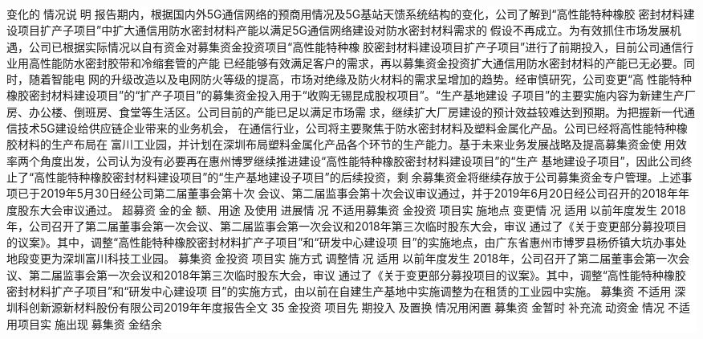 变化的
情况说
明
报告期内，根据国内外5G通信网络的预商用情况及5G基站天馈系统结构的变化，公司了解到“高性能特种橡胶
密封材料建设项目扩产子项目”中扩大通信用防水密封材料产能以满足5G通信网络建设对防水密封材料需求的
假设不再成立。为有效抓住市场发展机遇，公司已根据实际情况以自有资金对募集资金投资项目“高性能特种橡
胶密封材料建设项目扩产子项目”进行了前期投入，目前公司通信行业用高性能防水密封胶带和冷缩套管的产能
已经能够有效满足客户的需求，再以募集资金投资扩大通信用防水密封材料的产能已无必要。同时，随着智能电
网的升级改造以及电网防火等级的提高，市场对绝缘及防火材料的需求呈增加的趋势。经审慎研究，公司变更“高
性能特种橡胶密封材料建设项目”的“扩产子项目”的募集资金投入用于“收购无锡昆成股权项目”。“生产基地建设
子项目”的主要实施内容为新建生产厂房、办公楼、倒班房、食堂等生活区。公司目前的产能已足以满足市场需
求，继续扩大厂房建设的预计效益较难达到预期。为把握新一代通信技术5G建设给供应链企业带来的业务机会，
在通信行业，公司将主要聚焦于防水密封材料及塑料金属化产品。公司已经将高性能特种橡胶材料的生产布局在
富川工业园，并计划在深圳布局塑料金属化产品各个环节的生产能力。基于未来业务发展战略及提高募集资金使
用效率两个角度出发，公司认为没有必要再在惠州博罗继续推进建设“高性能特种橡胶密封材料建设项目”的“生产
基地建设子项目”，因此公司终止了“高性能特种橡胶密封材料建设项目”的“生产基地建设子项目”的后续投资，剩
余募集资金将继续存放于公司募集资金专户管理。上述事项已于2019年5月30日经公司第二届董事会第十次
会议、第二届监事会第十次会议审议通过，并于2019年6月20日经公司召开的2018年年度股东大会审议通过。
超募资
金的金
额、用途
及使用
进展情
况
不适用募集资
金投资
项目实
施地点
变更情
况
适用
以前年度发生
2018年，公司召开了第二届董事会第一次会议、第二届监事会第一次会议和2018年第三次临时股东大会，审议
通过了《关于变更部分募投项目的议案》。其中，调整“高性能特种橡胶密封材料扩产子项目”和“研发中心建设项
目”的实施地点，由广东省惠州市博罗县杨侨镇大坑办事处地段变更为深圳富川科技工业园。
募集资
金投资
项目实
施方式
调整情
况
适用
以前年度发生
2018年，公司召开了第二届董事会第一次会议、第二届监事会第一次会议和2018年第三次临时股东大会，审议
通过了《关于变更部分募投项目的议案》。其中，调整“高性能特种橡胶密封材料扩产子项目”和“研发中心建设项
目”的实施方式，由以前在自建生产基地中实施调整为在租赁的工业园中实施。
募集资
不适用
深圳科创新源新材料股份有限公司2019年年度报告全文
35
金投资
项目先
期投入
及置换
情况用闲置
募集资
金暂时
补充流
动资金
情况
不适用项目实
施出现
募集资
金结余